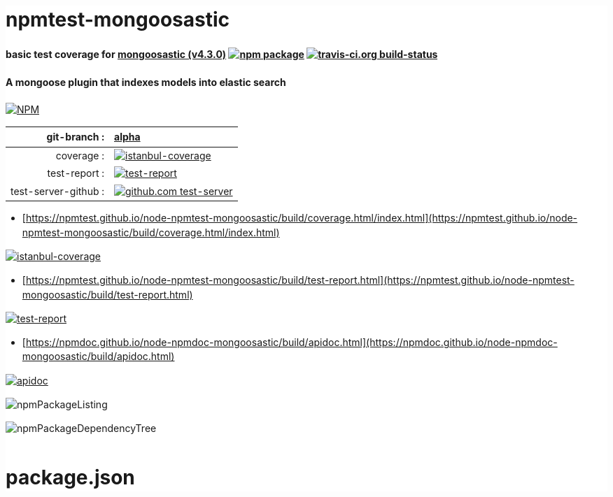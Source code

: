 # npmtest-mongoosastic

#### basic test coverage for  [mongoosastic (v4.3.0)](https://github.com/mongoosastic/mongoosastic#readme)  [![npm package](https://img.shields.io/npm/v/npmtest-mongoosastic.svg?style=flat-square)](https://www.npmjs.org/package/npmtest-mongoosastic) [![travis-ci.org build-status](https://api.travis-ci.org/npmtest/node-npmtest-mongoosastic.svg)](https://travis-ci.org/npmtest/node-npmtest-mongoosastic)

#### A mongoose plugin that indexes models into elastic search

[![NPM](https://nodei.co/npm/mongoosastic.png?downloads=true&downloadRank=true&stars=true)](https://www.npmjs.com/package/mongoosastic)

| git-branch : | [alpha](https://github.com/npmtest/node-npmtest-mongoosastic/tree/alpha)|
|--:|:--|
| coverage : | [![istanbul-coverage](https://npmtest.github.io/node-npmtest-mongoosastic/build/coverage.badge.svg)](https://npmtest.github.io/node-npmtest-mongoosastic/build/coverage.html/index.html)|
| test-report : | [![test-report](https://npmtest.github.io/node-npmtest-mongoosastic/build/test-report.badge.svg)](https://npmtest.github.io/node-npmtest-mongoosastic/build/test-report.html)|
| test-server-github : | [![github.com test-server](https://npmtest.github.io/node-npmtest-mongoosastic/GitHub-Mark-32px.png)](https://npmtest.github.io/node-npmtest-mongoosastic/build/app/index.html) | | build-artifacts : | [![build-artifacts](https://npmtest.github.io/node-npmtest-mongoosastic/glyphicons_144_folder_open.png)](https://github.com/npmtest/node-npmtest-mongoosastic/tree/gh-pages/build)|

- [https://npmtest.github.io/node-npmtest-mongoosastic/build/coverage.html/index.html](https://npmtest.github.io/node-npmtest-mongoosastic/build/coverage.html/index.html)

[![istanbul-coverage](https://npmtest.github.io/node-npmtest-mongoosastic/build/screenCapture.buildCi.browser.%252Ftmp%252Fbuild%252Fcoverage.lib.html.png)](https://npmtest.github.io/node-npmtest-mongoosastic/build/coverage.html/index.html)

- [https://npmtest.github.io/node-npmtest-mongoosastic/build/test-report.html](https://npmtest.github.io/node-npmtest-mongoosastic/build/test-report.html)

[![test-report](https://npmtest.github.io/node-npmtest-mongoosastic/build/screenCapture.buildCi.browser.%252Ftmp%252Fbuild%252Ftest-report.html.png)](https://npmtest.github.io/node-npmtest-mongoosastic/build/test-report.html)

- [https://npmdoc.github.io/node-npmdoc-mongoosastic/build/apidoc.html](https://npmdoc.github.io/node-npmdoc-mongoosastic/build/apidoc.html)

[![apidoc](https://npmdoc.github.io/node-npmdoc-mongoosastic/build/screenCapture.buildCi.browser.%252Ftmp%252Fbuild%252Fapidoc.html.png)](https://npmdoc.github.io/node-npmdoc-mongoosastic/build/apidoc.html)

![npmPackageListing](https://npmtest.github.io/node-npmtest-mongoosastic/build/screenCapture.npmPackageListing.svg)

![npmPackageDependencyTree](https://npmtest.github.io/node-npmtest-mongoosastic/build/screenCapture.npmPackageDependencyTree.svg)



# package.json
